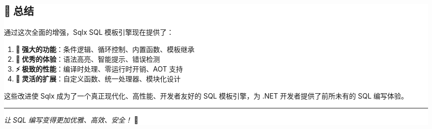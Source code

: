 ## 🎉 总结

通过这次全面的增强，Sqlx SQL 模板引擎现在提供了：

1. **🚀 强大的功能**：条件逻辑、循环控制、内置函数、模板继承
2. **🎨 优秀的体验**：语法高亮、智能提示、错误检测
3. **⚡ 极致的性能**：编译时处理、零运行时开销、AOT 支持
4. **🔧 灵活的扩展**：自定义函数、统一处理器、模块化设计

这些改进使 Sqlx 成为了一个真正现代化、高性能、开发者友好的 SQL 模板引擎，为 .NET 开发者提供了前所未有的 SQL 编写体验。

---

*让 SQL 编写变得更加优雅、高效、安全！* 🎯

